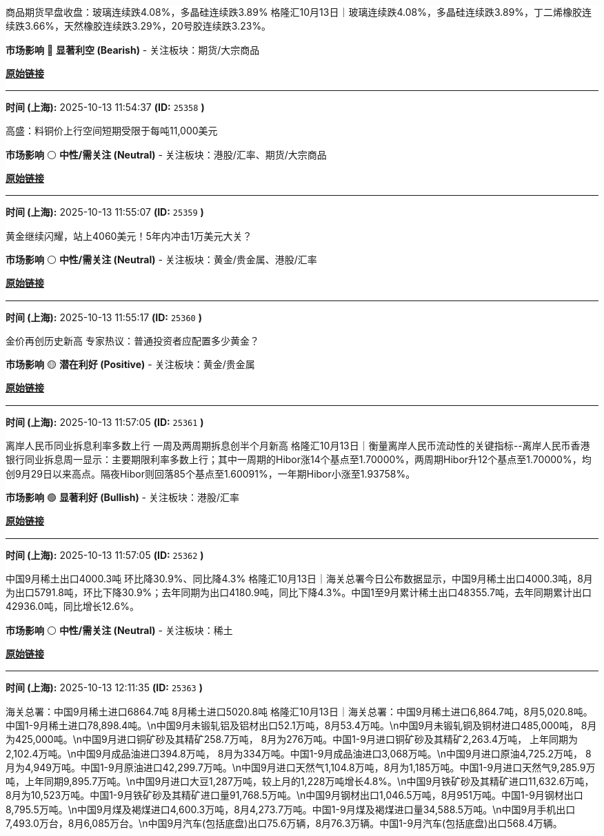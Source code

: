 商品期货早盘收盘：玻璃连续跌4.08%，多晶硅连续跌3.89%
格隆汇10月13日｜玻璃连续跌4.08%，多晶硅连续跌3.89%，丁二烯橡胶连续跌3.66%，天然橡胶连续跌3.29%，20号胶连续跌3.23%。

**市场影响** 🔴 **显著利空 (Bearish)** - 关注板块：期货/大宗商品

**[原始链接](https://t.me/ywcqdz/25357)**

---
**时间 (上海):** 2025-10-13 11:54:37 **(ID:** `25358` **)**

高盛：料铜价上行空间短期受限于每吨11,000美元

**市场影响** ⚪ **中性/需关注 (Neutral)** - 关注板块：港股/汇率、期货/大宗商品

**[原始链接](https://t.me/ywcqdz/25358)**

---
**时间 (上海):** 2025-10-13 11:55:07 **(ID:** `25359` **)**

黄金继续闪耀，站上4060美元！5年内冲击1万美元大关？

**市场影响** ⚪ **中性/需关注 (Neutral)** - 关注板块：黄金/贵金属、港股/汇率

**[原始链接](https://t.me/ywcqdz/25359)**

---
**时间 (上海):** 2025-10-13 11:55:17 **(ID:** `25360` **)**

金价再创历史新高 专家热议：普通投资者应配置多少黄金？

**市场影响** 🟡 **潜在利好 (Positive)** - 关注板块：黄金/贵金属

**[原始链接](https://t.me/ywcqdz/25360)**

---
**时间 (上海):** 2025-10-13 11:57:05 **(ID:** `25361` **)**

离岸人民币同业拆息利率多数上行 一周及两周期拆息创半个月新高
格隆汇10月13日｜衡量离岸人民币流动性的关键指标--离岸人民币香港银行同业拆息周一显示：主要期限利率多数上行；其中一周期的Hibor涨14个基点至1.70000%，两周期Hibor升12个基点至1.70000%，均创9月29日以来高点。隔夜Hibor则回落85个基点至1.60091%，一年期Hibor小涨至1.93758%。

**市场影响** 🟢 **显著利好 (Bullish)** - 关注板块：港股/汇率

**[原始链接](https://t.me/ywcqdz/25361)**

---
**时间 (上海):** 2025-10-13 11:57:05 **(ID:** `25362` **)**

中国9月稀土出口4000.3吨 环比降30.9%、同比降4.3%
格隆汇10月13日｜海关总署今日公布数据显示，中国9月稀土出口4000.3吨，8月为出口5791.8吨，环比下降30.9%；去年同期为出口4180.9吨，同比下降4.3%。中国1至9月累计稀土出口48355.7吨，去年同期累计出口42936.0吨，同比增长12.6%。

**市场影响** ⚪ **中性/需关注 (Neutral)** - 关注板块：稀土

**[原始链接](https://t.me/ywcqdz/25362)**

---
**时间 (上海):** 2025-10-13 12:11:35 **(ID:** `25363` **)**

海关总署：中国9月稀土进口6864.7吨 8月稀土进口5020.8吨
格隆汇10月13日｜海关总署：中国9月稀土进口6,864.7吨，8月5,020.8吨。中国1-9月稀土进口78,898.4吨。\n中国9月未锻轧铝及铝材出口52.1万吨，8月53.4万吨。\n中国9月未锻轧铜及铜材进口485,000吨， 8月为425,000吨。\n中国9月进口铜矿砂及其精矿258.7万吨， 8月为276万吨。中国1-9月进口铜矿砂及其精矿2,263.4万吨， 上年同期为2,102.4万吨。\n中国9月成品油进口394.8万吨， 8月为334万吨。中国1-9月成品油进口3,068万吨。\n中国9月进口原油4,725.2万吨， 8月为4,949万吨。中国1-9月原油进口42,299.7万吨。\n中国9月进口天然气1,104.8万吨，8月为1,185万吨。中国1-9月进口天然气9,285.9万吨，上年同期9,895.7万吨。\n中国9月进口大豆1,287万吨，较上月的1,228万吨增长4.8%。\n中国9月铁矿砂及其精矿进口11,632.6万吨， 8月为10,523万吨。中国1-9月铁矿砂及其精矿进口量91,768.5万吨。\n中国9月钢材出口1,046.5万吨，8月951万吨。中国1-9月钢材出口8,795.5万吨。\n中国9月煤及褐煤进口4,600.3万吨，8月4,273.7万吨。中国1-9月煤及褐煤进口量34,588.5万吨。\n中国9月手机出口7,493.0万台，8月6,085万台。\n中国9月汽车(包括底盘)出口75.6万辆，8月76.3万辆。中国1-9月汽车(包括底盘)出口568.4万辆。
